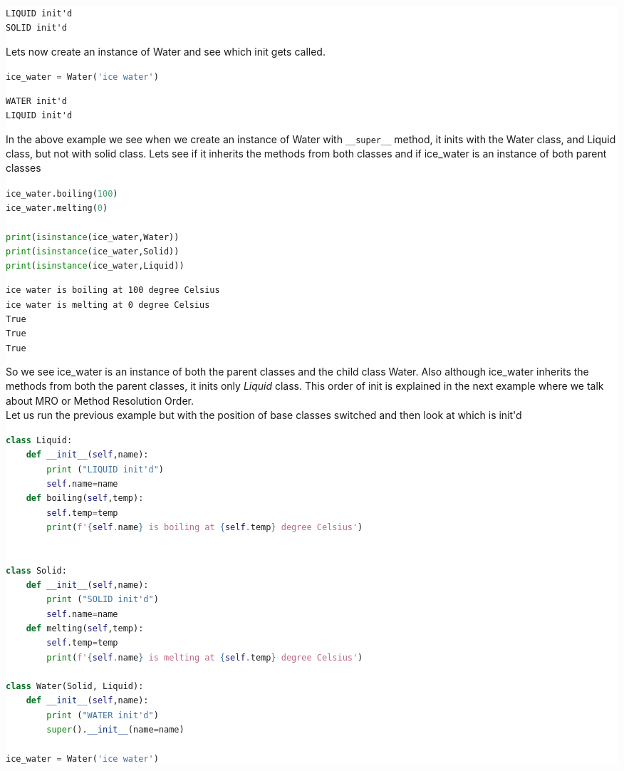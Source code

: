 ```python
```

    LIQUID init'd
    SOLID init'd


Lets now create an instance of Water and see which init gets called.


```python
ice_water = Water('ice water')

```

    WATER init'd
    LIQUID init'd


In the above example we see when we create an instance of Water with `__super__` method, it inits with the Water class, and Liquid class, but not with solid class. Lets see if it inherits the methods from both classes and if ice_water is an instance of both parent classes


```python
ice_water.boiling(100)
ice_water.melting(0)

print(isinstance(ice_water,Water))
print(isinstance(ice_water,Solid))
print(isinstance(ice_water,Liquid))
```

    ice water is boiling at 100 degree Celsius
    ice water is melting at 0 degree Celsius
    True
    True
    True


So we see ice_water is an instance of both the parent classes and the child class Water. Also although ice_water inherits the methods from both the parent classes, it inits only _Liquid_ class. This order of init is explained in the next example where we talk about MRO or Method Resolution Order. 
<br> Let us run the previous example but with the position of base classes switched and then look at which is init'd


```python
class Liquid:
    def __init__(self,name):
        print ("LIQUID init'd")
        self.name=name
    def boiling(self,temp):
        self.temp=temp
        print(f'{self.name} is boiling at {self.temp} degree Celsius')
        
    
class Solid:
    def __init__(self,name):
        print ("SOLID init'd")
        self.name=name
    def melting(self,temp):
        self.temp=temp
        print(f'{self.name} is melting at {self.temp} degree Celsius')
    
class Water(Solid, Liquid):
    def __init__(self,name):
        print ("WATER init'd")
        super().__init__(name=name)
        
ice_water = Water('ice water')
```